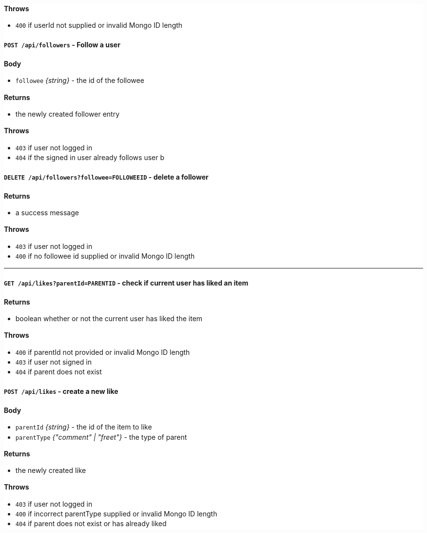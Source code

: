 **Throws**

- `400` if userId not supplied or invalid Mongo ID length

#### `POST /api/followers` - Follow a user

**Body**

- `followee` _{string}_ - the id of the followee

**Returns**

- the newly created follower entry

**Throws**

- `403` if user not logged in
- `404` if the signed in user already follows user b

#### `DELETE /api/followers?followee=FOLLOWEEID` - delete a follower

**Returns**

- a success message

**Throws**

- `403` if user not logged in
- `400` if no followee id supplied or invalid Mongo ID length

---

#### `GET /api/likes?parentId=PARENTID` - check if current user has liked an item

**Returns**

- boolean whether or not the current user has liked the item

**Throws**

- `400` if parentId not provided or invalid Mongo ID length
- `403` if user not signed in
- `404` if parent does not exist

#### `POST /api/likes` - create a new like

**Body**

- `parentId` _{string}_ - the id of the item to like
- `parentType` _{"comment" | "freet"}_ - the type of parent

**Returns**

- the newly created like

**Throws**

- `403` if user not logged in
- `400` if incorrect parentType supplied or invalid Mongo ID length
- `404` if parent does not exist or has already liked
